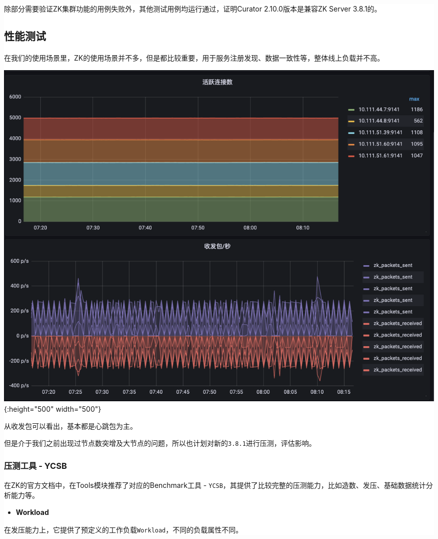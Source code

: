 除部分需要验证ZK集群功能的用例失败外，其他测试用例均运行通过，证明Curator 2.10.0版本是兼容ZK Server 3.8.1的。  

## 性能测试

在我们的使用场景里，ZK的使用场景并不多，但是都比较重要，用于服务注册发现、数据一致性等，整体线上负载并不高。  

![](https://raw.githubusercontent.com/Taaang/blog/master/assets/images/post_imgs/zk_test/3.png){:height="500" width="500"}  

从收发包可以看出，基本都是心跳包为主。  

但是介于我们之前出现过节点数突增及大节点的问题，所以也计划对新的`3.8.1`进行压测，评估影响。  

### 压测工具 - YCSB

在ZK的官方文档中，在Tools模块推荐了对应的Benchmark工具 - `YCSB`，其提供了比较完整的压测能力，比如造数、发压、基础数据统计分析能力等。  

* **Workload**

在发压能力上，它提供了预定义的工作负载`Workload`，不同的负载属性不同。  
